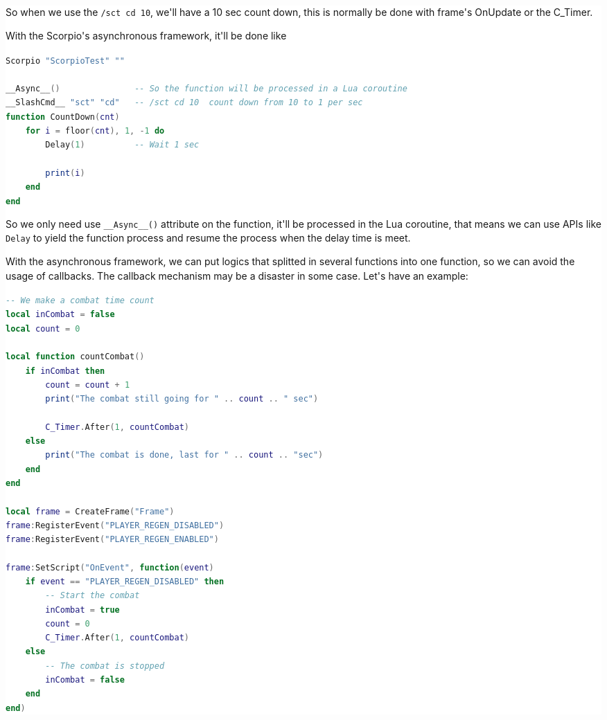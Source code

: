 So when we use the `/sct cd 10`, we'll have a 10 sec count down, this is normally be done
with frame's OnUpdate or the C_Timer.

With the Scorpio's asynchronous framework, it'll be done like

``` lua
Scorpio "ScorpioTest" ""

__Async__()               -- So the function will be processed in a Lua coroutine
__SlashCmd__ "sct" "cd"   -- /sct cd 10  count down from 10 to 1 per sec
function CountDown(cnt)
    for i = floor(cnt), 1, -1 do
        Delay(1)          -- Wait 1 sec

        print(i)
    end
end
```

So we only need use `__Async__()` attribute on the function, it'll be processed in
the Lua coroutine, that means we can use APIs like `Delay` to yield the function process
and resume the process when the delay time is meet.

With the asynchronous framework, we can put logics that splitted in several functions
into one function, so we can avoid the usage of callbacks. The callback mechanism may be
a disaster in some case. Let's have an example:

``` lua
-- We make a combat time count
local inCombat = false
local count = 0

local function countCombat()
    if inCombat then
        count = count + 1
        print("The combat still going for " .. count .. " sec")

        C_Timer.After(1, countCombat)
    else
        print("The combat is done, last for " .. count .. "sec")
    end
end

local frame = CreateFrame("Frame")
frame:RegisterEvent("PLAYER_REGEN_DISABLED")
frame:RegisterEvent("PLAYER_REGEN_ENABLED")

frame:SetScript("OnEvent", function(event)
    if event == "PLAYER_REGEN_DISABLED" then
        -- Start the combat
        inCombat = true
        count = 0
        C_Timer.After(1, countCombat)
    else
        -- The combat is stopped
        inCombat = false
    end
end)
```
